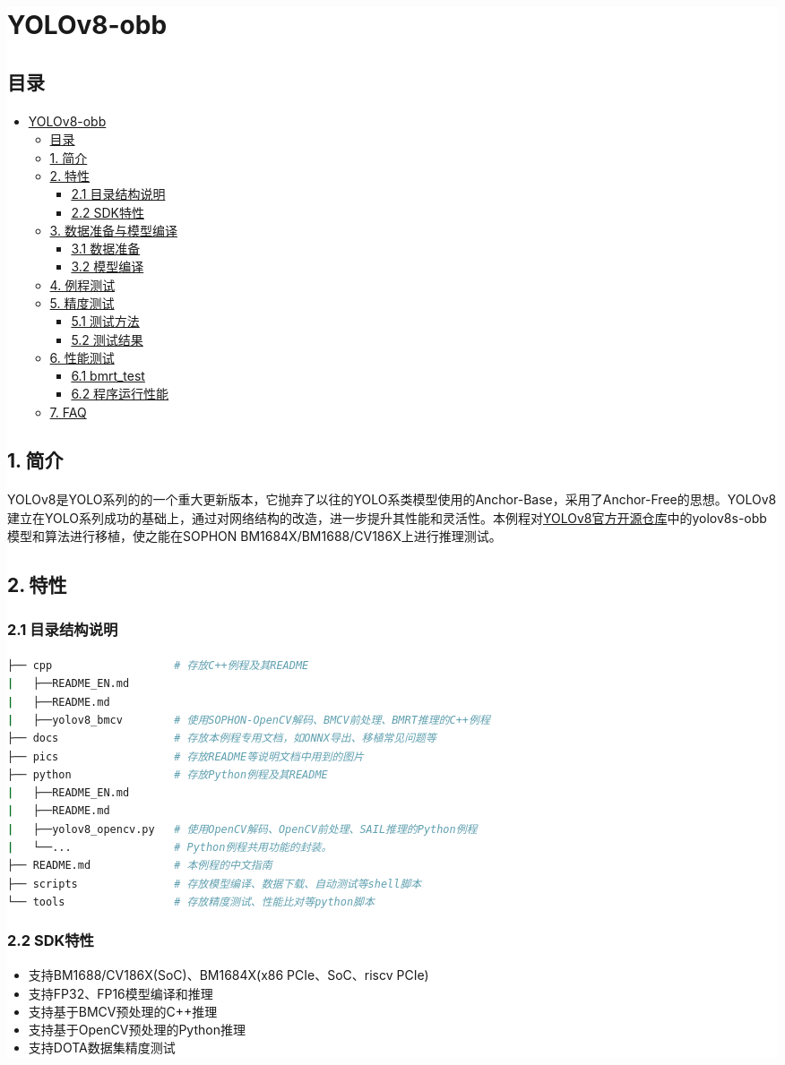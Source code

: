 # YOLOv8-obb

## 目录

- [YOLOv8-obb](#yolov8-obb)
  - [目录](#目录)
  - [1. 简介](#1-简介)
  - [2. 特性](#2-特性)
    - [2.1 目录结构说明](#21-目录结构说明)
    - [2.2 SDK特性](#22-sdk特性)
  - [3. 数据准备与模型编译](#3-数据准备与模型编译)
    - [3.1 数据准备](#31-数据准备)
    - [3.2 模型编译](#32-模型编译)
  - [4. 例程测试](#4-例程测试)
  - [5. 精度测试](#5-精度测试)
    - [5.1 测试方法](#51-测试方法)
    - [5.2 测试结果](#52-测试结果)
  - [6. 性能测试](#6-性能测试)
    - [6.1 bmrt\_test](#61-bmrt_test)
    - [6.2 程序运行性能](#62-程序运行性能)
  - [7. FAQ](#7-faq)
  
## 1. 简介
​YOLOv8是YOLO系列的的一个重大更新版本，它抛弃了以往的YOLO系类模型使用的Anchor-Base，采用了Anchor-Free的思想。YOLOv8建立在YOLO系列成功的基础上，通过对网络结构的改造，进一步提升其性能和灵活性。本例程对[​YOLOv8官方开源仓库](https://github.com/ultralytics/ultralytics)中的yolov8s-obb模型和算法进行移植，使之能在SOPHON BM1684X/BM1688/CV186X上进行推理测试。

## 2. 特性

### 2.1 目录结构说明
```bash
├── cpp                   # 存放C++例程及其README
|   ├──README_EN.md     
|   ├──README.md      
|   ├──yolov8_bmcv        # 使用SOPHON-OpenCV解码、BMCV前处理、BMRT推理的C++例程
├── docs                  # 存放本例程专用文档，如ONNX导出、移植常见问题等
├── pics                  # 存放README等说明文档中用到的图片
├── python                # 存放Python例程及其README
|   ├──README_EN.md 
|   ├──README.md 
|   ├──yolov8_opencv.py   # 使用OpenCV解码、OpenCV前处理、SAIL推理的Python例程
|   └──...                # Python例程共用功能的封装。
├── README.md             # 本例程的中文指南
├── scripts               # 存放模型编译、数据下载、自动测试等shell脚本
└── tools                 # 存放精度测试、性能比对等python脚本
```

### 2.2 SDK特性
* 支持BM1688/CV186X(SoC)、BM1684X(x86 PCIe、SoC、riscv PCIe)
* 支持FP32、FP16模型编译和推理
* 支持基于BMCV预处理的C++推理
* 支持基于OpenCV预处理的Python推理
* 支持DOTA数据集精度测试
 